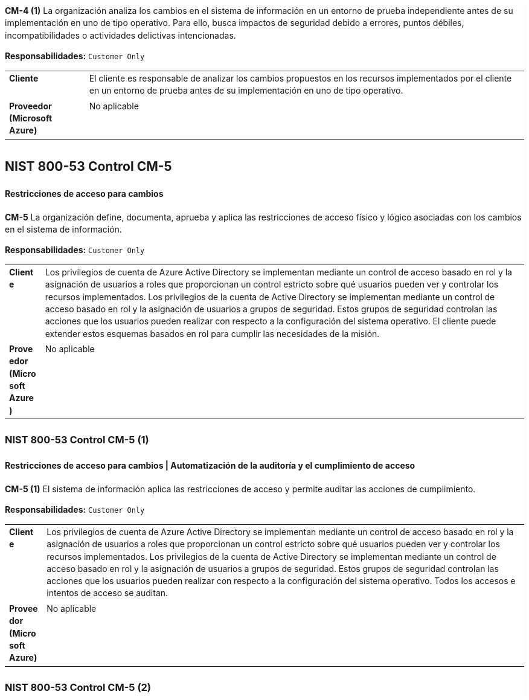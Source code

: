 **CM-4 (1)** La organización analiza los cambios en el sistema de información en un entorno de prueba independiente antes de su implementación en uno de tipo operativo. Para ello, busca impactos de seguridad debido a errores, puntos débiles, incompatibilidades o actividades delictivas intencionadas.

**Responsabilidades:** `Customer Only`

|||
|---|---|
| **Cliente** | El cliente es responsable de analizar los cambios propuestos en los recursos implementados por el cliente en un entorno de prueba antes de su implementación en uno de tipo operativo. |
| **Proveedor (Microsoft Azure)** | No aplicable |


 ## <a name="nist-800-53-control-cm-5"></a>NIST 800-53 Control CM-5

#### <a name="access-restrictions-for-change"></a>Restricciones de acceso para cambios

**CM-5** La organización define, documenta, aprueba y aplica las restricciones de acceso físico y lógico asociadas con los cambios en el sistema de información.

**Responsabilidades:** `Customer Only`

|||
|---|---|
| **Cliente** | Los privilegios de cuenta de Azure Active Directory se implementan mediante un control de acceso basado en rol y la asignación de usuarios a roles que proporcionan un control estricto sobre qué usuarios pueden ver y controlar los recursos implementados. Los privilegios de la cuenta de Active Directory se implementan mediante un control de acceso basado en rol y la asignación de usuarios a grupos de seguridad. Estos grupos de seguridad controlan las acciones que los usuarios pueden realizar con respecto a la configuración del sistema operativo. El cliente puede extender estos esquemas basados en rol para cumplir las necesidades de la misión. |
| **Proveedor (Microsoft Azure)** | No aplicable |


 ### <a name="nist-800-53-control-cm-5-1"></a>NIST 800-53 Control CM-5 (1)

#### <a name="access-restrictions-for-change--automated-access-enforcement--auditing"></a>Restricciones de acceso para cambios | Automatización de la auditoría y el cumplimiento de acceso

**CM-5 (1)** El sistema de información aplica las restricciones de acceso y permite auditar las acciones de cumplimiento.

**Responsabilidades:** `Customer Only`

|||
|---|---|
| **Cliente** | Los privilegios de cuenta de Azure Active Directory se implementan mediante un control de acceso basado en rol y la asignación de usuarios a roles que proporcionan un control estricto sobre qué usuarios pueden ver y controlar los recursos implementados. Los privilegios de la cuenta de Active Directory se implementan mediante un control de acceso basado en rol y la asignación de usuarios a grupos de seguridad. Estos grupos de seguridad controlan las acciones que los usuarios pueden realizar con respecto a la configuración del sistema operativo. Todos los accesos e intentos de acceso se auditan. |
| **Proveedor (Microsoft Azure)** | No aplicable |


 ### <a name="nist-800-53-control-cm-5-2"></a>NIST 800-53 Control CM-5 (2)
